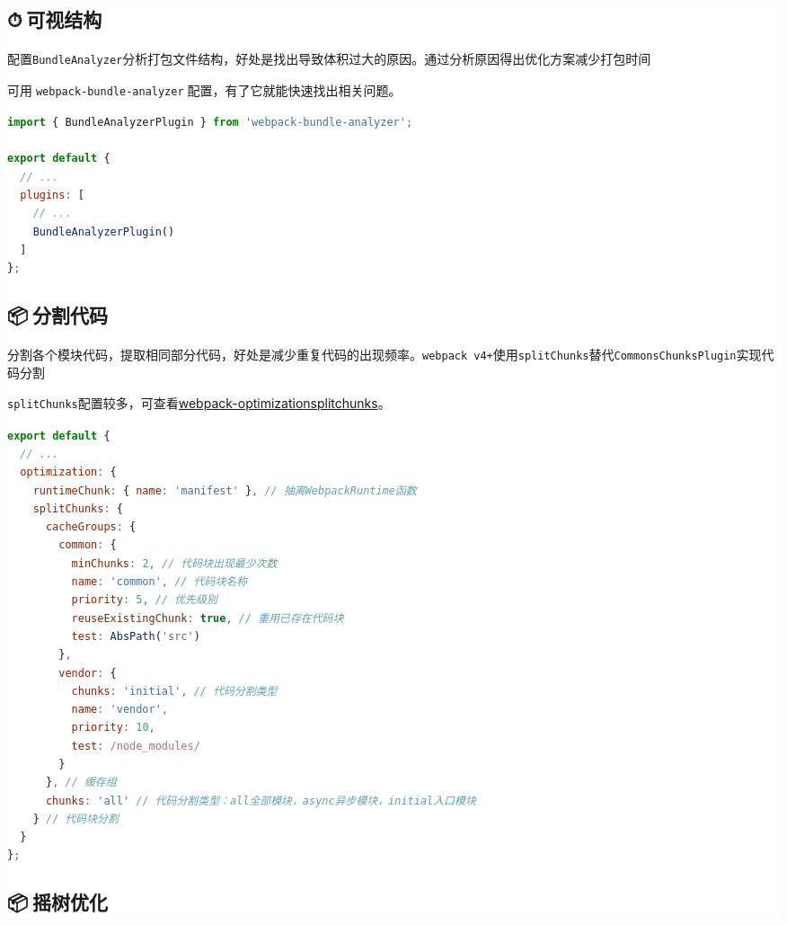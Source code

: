 ## ⏱ 可视结构

配置`BundleAnalyzer`分析打包文件结构，好处是找出导致体积过大的原因。通过分析原因得出优化方案减少打包时间

可用 `webpack-bundle-analyzer` 配置，有了它就能快速找出相关问题。

```js
import { BundleAnalyzerPlugin } from 'webpack-bundle-analyzer';

export default {
  // ...
  plugins: [
    // ...
    BundleAnalyzerPlugin()
  ]
};
```

## 📦 分割代码

分割各个模块代码，提取相同部分代码，好处是减少重复代码的出现频率。`webpack v4+`使用`splitChunks`替代`CommonsChunksPlugin`实现代码分割

`splitChunks`配置较多，可查看[webpack-optimizationsplitchunks](https://webpack.docschina.org/configuration/optimization/#optimizationsplitchunks)。

```js
export default {
  // ...
  optimization: {
    runtimeChunk: { name: 'manifest' }, // 抽离WebpackRuntime函数
    splitChunks: {
      cacheGroups: {
        common: {
          minChunks: 2, // 代码块出现最少次数
          name: 'common', // 代码块名称
          priority: 5, // 优先级别
          reuseExistingChunk: true, // 重用已存在代码块
          test: AbsPath('src')
        },
        vendor: {
          chunks: 'initial', // 代码分割类型
          name: 'vendor',
          priority: 10,
          test: /node_modules/
        }
      }, // 缓存组
      chunks: 'all' // 代码分割类型：all全部模块，async异步模块，initial入口模块
    } // 代码块分割
  }
};
```

## 📦 摇树优化
